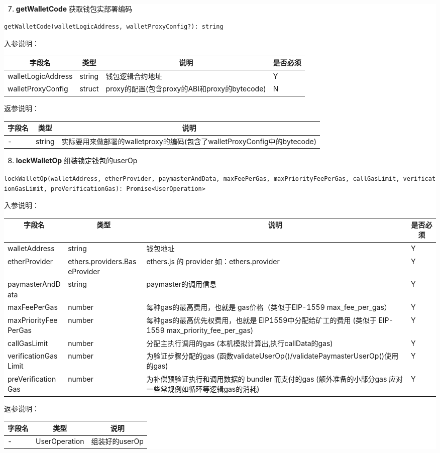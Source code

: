 

7. **getWalletCode** 获取钱包实部署编码 
```
getWalletCode(walletLogicAddress, walletProxyConfig?): string
```
>
>
入参说明：
>
>
| 字段名             | 类型   | 说明                                         | 是否必须 |
| ------------------ | ------ | -------------------------------------------- | -------- |
| walletLogicAddress | string | 钱包逻辑合约地址                             | Y        |
| walletProxyConfig  | struct | proxy的配置(包含proxy的ABI和proxy的bytecode) | N        |
>
>
返参说明：
>
>
| 字段名 | 类型   | 说明                                                                     |
| ------ | ------ | ------------------------------------------------------------------------ |
| -      | string | 实际要用来做部署的walletproxy的编码(包含了walletProxyConfig中的bytecode) |



8. **lockWalletOp** 组装锁定钱包的userOp

```
lockWalletOp(walletAddress, etherProvider, paymasterAndData, maxFeePerGas, maxPriorityFeePerGas, callGasLimit, verificationGasLimit, preVerificationGas): Promise<UserOperation>
```
>
>
入参说明：
>
>
| 字段名               | 类型                          | 说明                                                                                                       | 是否必须 |
| -------------------- | ----------------------------- | ---------------------------------------------------------------------------------------------------------- | -------- |
| walletAddress        | string                        | 钱包地址                                                                                                   | Y        |
| etherProvider        | ethers.providers.BaseProvider | ethers.js 的 provider 如：ethers.provider                                                                  | Y        |
| paymasterAndData     | string                        | paymaster的调用信息                                                                                        | Y        |
| maxFeePerGas         | number                        | 每种gas的最高费用，也就是 gas价格（类似于EIP-1559 max_fee_per_gas）                                        | Y        |
| maxPriorityFeePerGas | number                        | 每种gas的最高优先权费用，也就是 EIP1559中分配给矿工的费用 (类似于 EIP-1559 max_priority_fee_per_gas)       | Y        |
| callGasLimit         | number                        | 分配主执行调用的gas (本机模拟计算出,执行callData的gas)                                                     | Y        |
| verificationGasLimit | number                        | 为验证步骤分配的gas (函数validateUserOp()/validatePaymasterUserOp()使用的gas)                              | Y        |
| preVerificationGas   | number                        | 为补偿预验证执行和调用数据的 bundler 而支付的gas (额外准备的小部分gas 应对一些常规例如循环等逻辑gas的消耗) | Y        |
>
>
返参说明：
>
>
| 字段名 | 类型          | 说明           |
| ------ | ------------- | -------------- |
| -      | UserOperation | 组装好的userOp |
